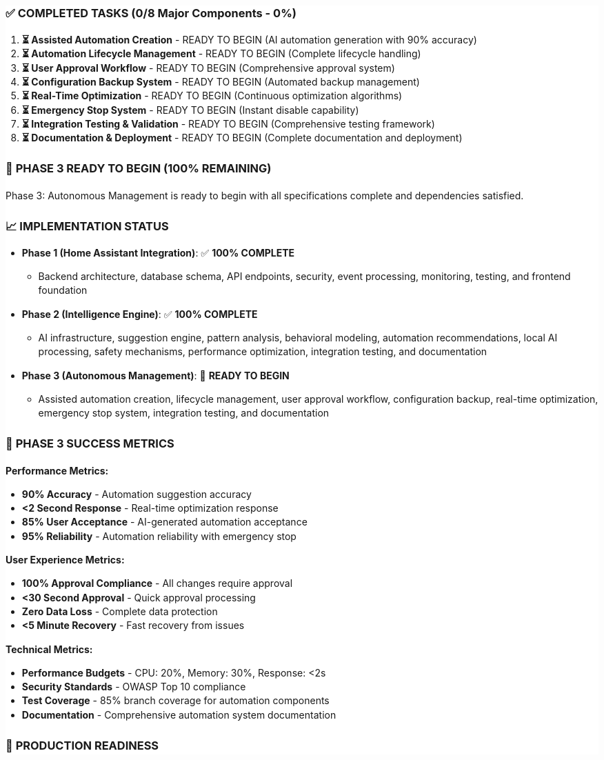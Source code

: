 ### ✅ **COMPLETED TASKS (0/8 Major Components - 0%)**

1. **⏳ Assisted Automation Creation** - READY TO BEGIN (AI automation generation with 90% accuracy)
2. **⏳ Automation Lifecycle Management** - READY TO BEGIN (Complete lifecycle handling)
3. **⏳ User Approval Workflow** - READY TO BEGIN (Comprehensive approval system)
4. **⏳ Configuration Backup System** - READY TO BEGIN (Automated backup management)
5. **⏳ Real-Time Optimization** - READY TO BEGIN (Continuous optimization algorithms)
6. **⏳ Emergency Stop System** - READY TO BEGIN (Instant disable capability)
7. **⏳ Integration Testing & Validation** - READY TO BEGIN (Comprehensive testing framework)
8. **⏳ Documentation & Deployment** - READY TO BEGIN (Complete documentation and deployment)

### 🚀 **PHASE 3 READY TO BEGIN (100% REMAINING)**

Phase 3: Autonomous Management is ready to begin with all specifications complete and dependencies satisfied.

### 📈 **IMPLEMENTATION STATUS**

- **Phase 1 (Home Assistant Integration)**: ✅ **100% COMPLETE**
  - Backend architecture, database schema, API endpoints, security, event processing, monitoring, testing, and frontend foundation

- **Phase 2 (Intelligence Engine)**: ✅ **100% COMPLETE**
  - AI infrastructure, suggestion engine, pattern analysis, behavioral modeling, automation recommendations, local AI processing, safety mechanisms, performance optimization, integration testing, and documentation

- **Phase 3 (Autonomous Management)**: 🚀 **READY TO BEGIN**
  - Assisted automation creation, lifecycle management, user approval workflow, configuration backup, real-time optimization, emergency stop system, integration testing, and documentation

### 🎯 **PHASE 3 SUCCESS METRICS**

**Performance Metrics:**
- **90% Accuracy** - Automation suggestion accuracy
- **<2 Second Response** - Real-time optimization response
- **85% User Acceptance** - AI-generated automation acceptance
- **95% Reliability** - Automation reliability with emergency stop

**User Experience Metrics:**
- **100% Approval Compliance** - All changes require approval
- **<30 Second Approval** - Quick approval processing
- **Zero Data Loss** - Complete data protection
- **<5 Minute Recovery** - Fast recovery from issues

**Technical Metrics:**
- **Performance Budgets** - CPU: 20%, Memory: 30%, Response: <2s
- **Security Standards** - OWASP Top 10 compliance
- **Test Coverage** - 85% branch coverage for automation components
- **Documentation** - Comprehensive automation system documentation

### 🚀 **PRODUCTION READINESS**
